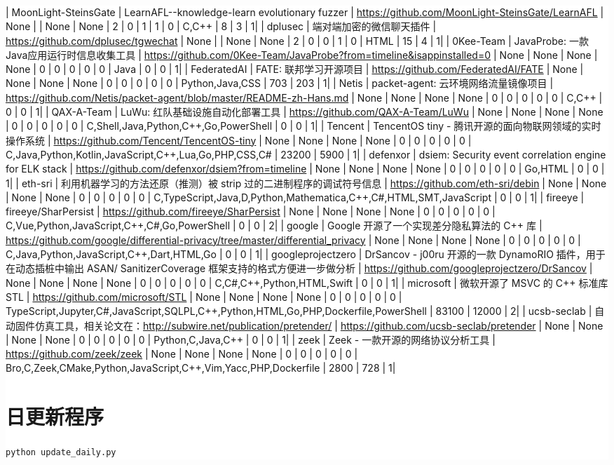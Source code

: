 | MoonLight-SteinsGate | LearnAFL--knowledge-learn evolutionary fuzzer | https://github.com/MoonLight-SteinsGate/LearnAFL | None |  | None | None | 2 | 0 | 1 | 1 | 0 | C,C++ | 8 | 3 | 1| 
| dplusec | 端对端加密的微信聊天插件 | https://github.com/dplusec/tgwechat | None |  | None | None | 2 | 0 | 0 | 1 | 0 | HTML | 15 | 4 | 1| 
| 0Kee-Team | JavaProbe: 一款Java应用运行时信息收集工具 | https://github.com/0Kee-Team/JavaProbe?from=timeline&isappinstalled=0 | None | None | None | None | 0 | 0 | 0 | 0 | 0 | Java | 0 | 0 | 1| 
| FederatedAI | FATE: 联邦学习开源项目 | https://github.com/FederatedAI/FATE | None | None | None | None | 0 | 0 | 0 | 0 | 0 | Python,Java,CSS | 703 | 203 | 1| 
| Netis | packet-agent: 云环境网络流量镜像项目 | https://github.com/Netis/packet-agent/blob/master/README-zh-Hans.md | None | None | None | None | 0 | 0 | 0 | 0 | 0 | C,C++ | 0 | 0 | 1| 
| QAX-A-Team | LuWu: 红队基础设施自动化部署工具 | https://github.com/QAX-A-Team/LuWu | None | None | None | None | 0 | 0 | 0 | 0 | 0 | C,Shell,Java,Python,C++,Go,PowerShell | 0 | 0 | 1| 
| Tencent | TencentOS tiny - 腾讯开源的面向物联网领域的实时操作系统 | https://github.com/Tencent/TencentOS-tiny | None | None | None | None | 0 | 0 | 0 | 0 | 0 | C,Java,Python,Kotlin,JavaScript,C++,Lua,Go,PHP,CSS,C# | 23200 | 5900 | 1| 
| defenxor | dsiem: Security event correlation engine for ELK stack | https://github.com/defenxor/dsiem?from=timeline | None | None | None | None | 0 | 0 | 0 | 0 | 0 | Go,HTML | 0 | 0 | 1| 
| eth-sri | 利用机器学习的方法还原（推测）被 strip 过的二进制程序的调试符号信息 | https://github.com/eth-sri/debin | None | None | None | None | 0 | 0 | 0 | 0 | 0 | C,TypeScript,Java,D,Python,Mathematica,C++,C#,HTML,SMT,JavaScript | 0 | 0 | 1| 
| fireeye | fireeye/SharPersist | https://github.com/fireeye/SharPersist | None | None | None | None | 0 | 0 | 0 | 0 | 0 | C,Vue,Python,JavaScript,C++,C#,Go,PowerShell | 0 | 0 | 2| 
| google | Google 开源了一个实现差分隐私算法的 C++ 库 | https://github.com/google/differential-privacy/tree/master/differential_privacy | None | None | None | None | 0 | 0 | 0 | 0 | 0 | C,Java,Python,JavaScript,C++,Dart,HTML,Go | 0 | 0 | 1| 
| googleprojectzero | DrSancov - j00ru 开源的一款 DynamoRIO 插件，用于在动态插桩中输出 ASAN/ SanitizerCoverage 框架支持的格式方便进一步做分析 | https://github.com/googleprojectzero/DrSancov | None | None | None | None | 0 | 0 | 0 | 0 | 0 | C,C#,C++,Python,HTML,Swift | 0 | 0 | 1| 
| microsoft | 微软开源了 MSVC 的 C++ 标准库 STL | https://github.com/microsoft/STL | None | None | None | None | 0 | 0 | 0 | 0 | 0 | TypeScript,Jupyter,C#,JavaScript,SQLPL,C++,Python,HTML,Go,PHP,Dockerfile,PowerShell | 83100 | 12000 | 2| 
| ucsb-seclab | 自动固件仿真工具，相关论文在：http://subwire.net/publication/pretender/ | https://github.com/ucsb-seclab/pretender | None | None | None | None | 0 | 0 | 0 | 0 | 0 | Python,C,Java,C++ | 0 | 0 | 1| 
| zeek | Zeek - 一款开源的网络协议分析工具 | https://github.com/zeek/zeek | None | None | None | None | 0 | 0 | 0 | 0 | 0 | Bro,C,Zeek,CMake,Python,JavaScript,C++,Vim,Yacc,PHP,Dockerfile | 2800 | 728 | 1| 



# 日更新程序
`python update_daily.py`